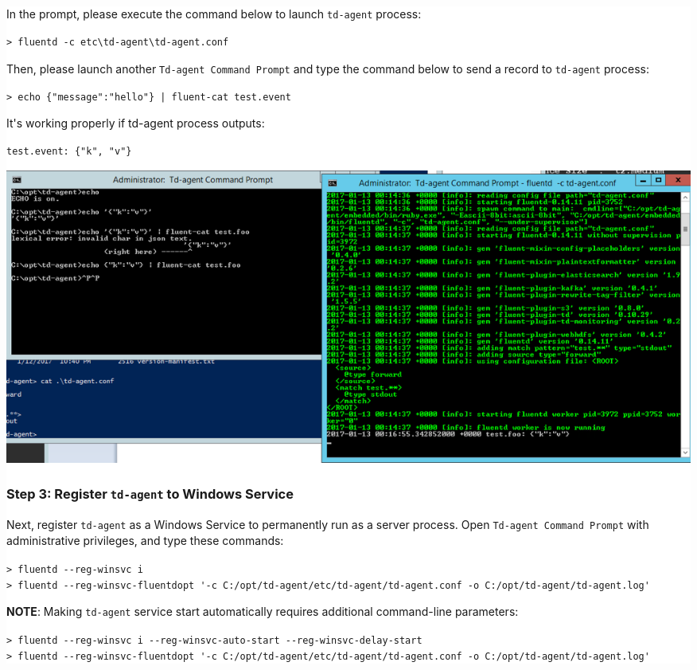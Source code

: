 In the prompt, please execute the command below to launch `td-agent` process:

```text
> fluentd -c etc\td-agent\td-agent.conf
```

Then, please launch another `Td-agent Command Prompt` and type the command below to send a record to `td-agent` process:

```text
> echo {"message":"hello"} | fluent-cat test.event
```

It's working properly if td-agent process outputs:

```text
test.event: {"k", "v"}
```

[![Td-agent Windows Prompt](../.gitbook/assets/td-agent-windows-prompt.png)](https://github.com/fluent/fluentd-docs-gitbook/tree/da81ba70252eaa863cc28fc888584c59d6fc14d3/images/td-agent-windows-prompt.png)

### Step 3: Register `td-agent` to Windows Service

Next, register `td-agent` as a Windows Service to permanently run as a server process. Open `Td-agent Command Prompt` with administrative privileges, and type these commands:

```text
> fluentd --reg-winsvc i
> fluentd --reg-winsvc-fluentdopt '-c C:/opt/td-agent/etc/td-agent/td-agent.conf -o C:/opt/td-agent/td-agent.log'
```

**NOTE**: Making `td-agent` service start automatically requires additional command-line parameters:

```text
> fluentd --reg-winsvc i --reg-winsvc-auto-start --reg-winsvc-delay-start
> fluentd --reg-winsvc-fluentdopt '-c C:/opt/td-agent/etc/td-agent/td-agent.conf -o C:/opt/td-agent/td-agent.log'
```
